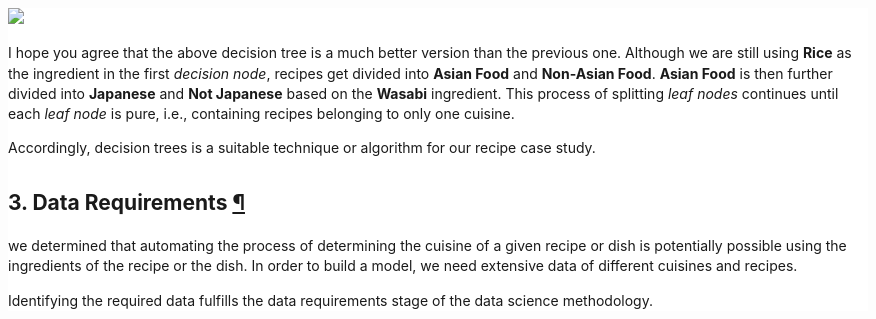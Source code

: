</div>
</div>
</div>
<div class="cell border-box-sizing text_cell rendered"><div class="prompt input_prompt">
</div><div class="inner_cell">
<div class="text_cell_render border-box-sizing rendered_html">
<p><img src="https://ibm.box.com/shared/static/e1ok280uavy6k8u7loli59ftoz66kk1s.png" width = "500" /></p>

</div>
</div>
</div>
<div class="cell border-box-sizing text_cell rendered"><div class="prompt input_prompt">
</div><div class="inner_cell">
<div class="text_cell_render border-box-sizing rendered_html">
<p>I hope you agree that the above decision tree is a much better version than the previous one. Although we are still using <strong>Rice</strong> as the ingredient in the first <em>decision node</em>, recipes get divided into <strong>Asian Food</strong> and <strong>Non-Asian Food</strong>. <strong>Asian Food</strong> is then further divided into <strong>Japanese</strong> and <strong>Not Japanese</strong> based on the <strong>Wasabi</strong> ingredient. This process of splitting <em>leaf nodes</em> continues until each <em>leaf node</em> is pure, i.e., containing recipes belonging to only one cuisine.</p>

</div>
</div>
</div>
<div class="cell border-box-sizing text_cell rendered"><div class="prompt input_prompt">
</div><div class="inner_cell">
<div class="text_cell_render border-box-sizing rendered_html">
<p>Accordingly, decision trees is a suitable technique or algorithm for our recipe case study.</p>

</div>
</div>
</div>
<div class="cell border-box-sizing text_cell rendered"><div class="prompt input_prompt">
</div><div class="inner_cell">
<div class="text_cell_render border-box-sizing rendered_html">
<h2 id="3. Data-Requirements-">3. Data Requirements <a id="0" /><a class="anchor-link" href="#3. Data-Requirements-">&#182;</a></h2>
</div>
</div>
</div>
<div class="cell border-box-sizing text_cell rendered"><div class="prompt input_prompt">
</div><div class="inner_cell">
<div class="text_cell_render border-box-sizing rendered_html">
<p>we determined that automating the process of determining the cuisine of a given recipe or dish is potentially possible using the ingredients of the recipe or the dish. In order to build a model, we need extensive data of different cuisines and recipes.</p>

</div>
</div>
</div>
<div class="cell border-box-sizing text_cell rendered"><div class="prompt input_prompt">
</div><div class="inner_cell">
<div class="text_cell_render border-box-sizing rendered_html">
<p>Identifying the required data fulfills the data requirements stage of the data science methodology.</p>
